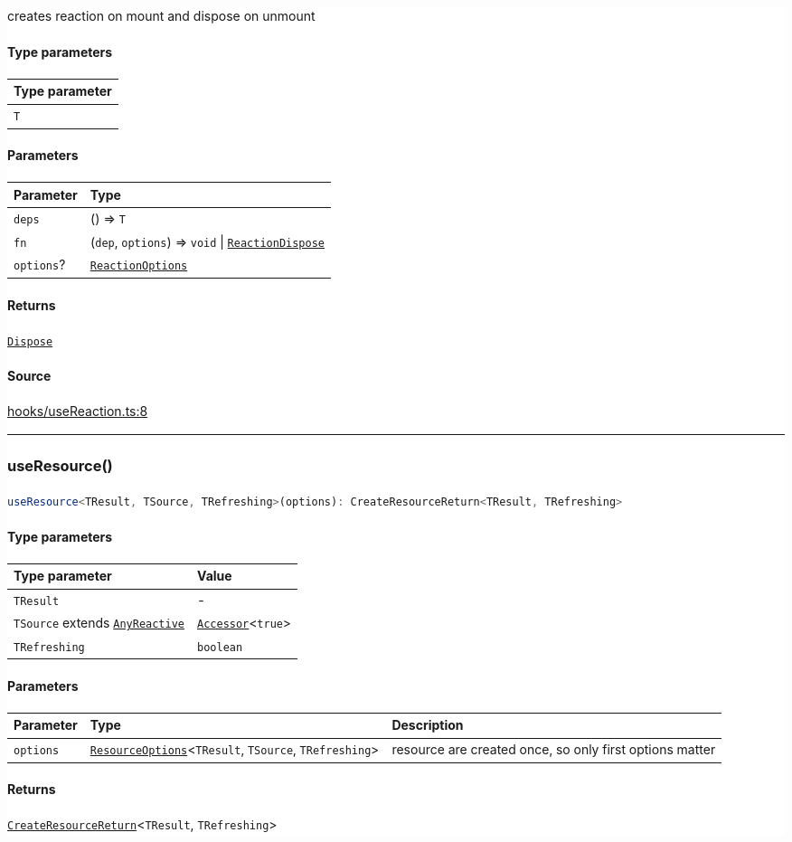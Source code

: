 creates reaction on mount and dispose on unmount

#### Type parameters

| Type parameter |
| :------ |
| `T` |

#### Parameters

| Parameter | Type |
| :------ | :------ |
| `deps` | () => `T` |
| `fn` | (`dep`, `options`) => `void` \| [`ReactionDispose`](-internal--1.md#reactiondispose) |
| `options`? | [`ReactionOptions`](-internal--1.md#reactionoptions) |

#### Returns

[`Dispose`](-internal--1.md#dispose)

#### Source

[hooks/useReaction.ts:8](https://github.com/XantreGodlike/preact-signals/blob/4d16c2f/packages/utils/src/lib/hooks/useReaction.ts#L8)

***

### useResource()

```ts
useResource<TResult, TSource, TRefreshing>(options): CreateResourceReturn<TResult, TRefreshing>
```

#### Type parameters

| Type parameter | Value |
| :------ | :------ |
| `TResult` | - |
| `TSource` extends [`AnyReactive`](index/README.md#anyreactive) | [`Accessor`](index/README.md#accessort)\<`true`\> |
| `TRefreshing` | `boolean` |

#### Parameters

| Parameter | Type | Description |
| :------ | :------ | :------ |
| `options` | [`ResourceOptions`](index/README.md#resourceoptionstresulttsourcetrefreshingtsourcedata)\<`TResult`, `TSource`, `TRefreshing`\> | resource are created once, so only first options matter |

#### Returns

[`CreateResourceReturn`](index/README.md#createresourcereturntresulttrefreshing)\<`TResult`, `TRefreshing`\>
